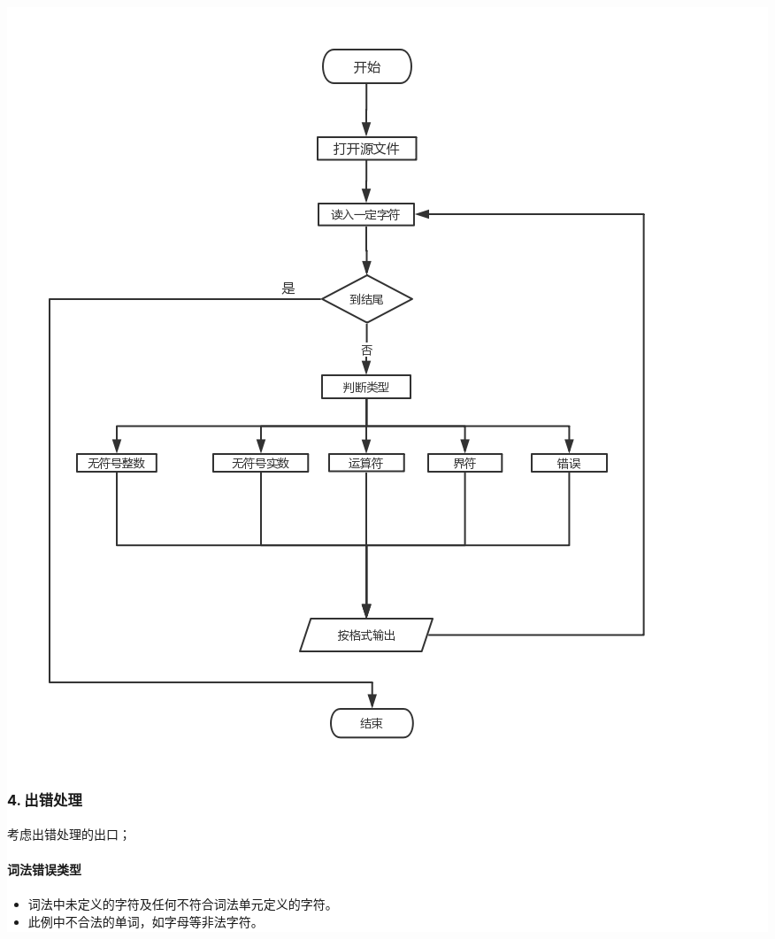 ![词法分析器流程图](images/算术表达式词法分析器流程图.jpg)

### 4. 出错处理

考虑出错处理的出口；

#### 词法错误类型

- 词法中未定义的字符及任何不符合词法单元定义的字符。
- 此例中不合法的单词，如字母等非法字符。
